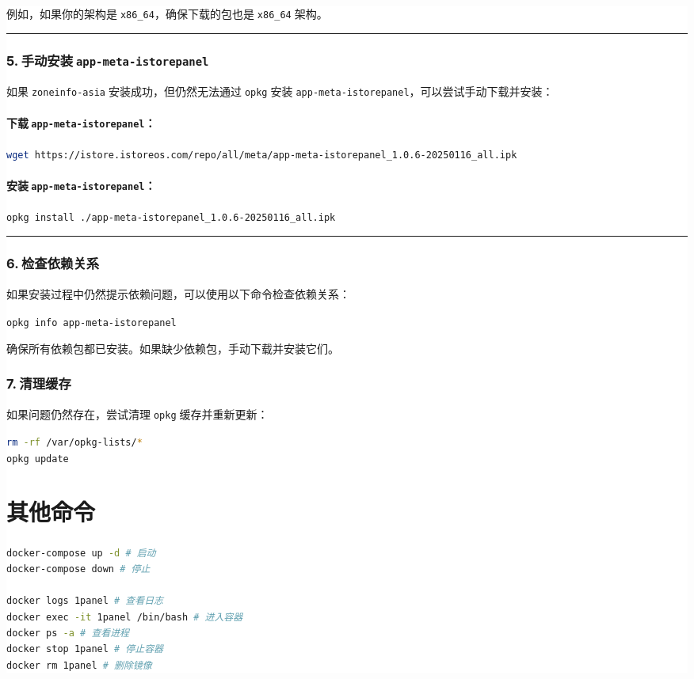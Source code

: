 例如，如果你的架构是 `x86_64`，确保下载的包也是 `x86_64` 架构。

---

### 5. 手动安装 `app-meta-istorepanel`
如果 `zoneinfo-asia` 安装成功，但仍然无法通过 `opkg` 安装 `app-meta-istorepanel`，可以尝试手动下载并安装：

#### 下载 `app-meta-istorepanel`：
```bash
wget https://istore.istoreos.com/repo/all/meta/app-meta-istorepanel_1.0.6-20250116_all.ipk
```

#### 安装 `app-meta-istorepanel`：
```bash
opkg install ./app-meta-istorepanel_1.0.6-20250116_all.ipk
```

---

### 6. 检查依赖关系
如果安装过程中仍然提示依赖问题，可以使用以下命令检查依赖关系：

```bash
opkg info app-meta-istorepanel
```

确保所有依赖包都已安装。如果缺少依赖包，手动下载并安装它们。

### 7. 清理缓存
如果问题仍然存在，尝试清理 `opkg` 缓存并重新更新：

```bash
rm -rf /var/opkg-lists/*
opkg update
```





# 其他命令

```bash
docker-compose up -d # 启动
docker-compose down # 停止

docker logs 1panel # 查看日志
docker exec -it 1panel /bin/bash # 进入容器
docker ps -a # 查看进程
docker stop 1panel # 停止容器
docker rm 1panel # 删除镜像
```



